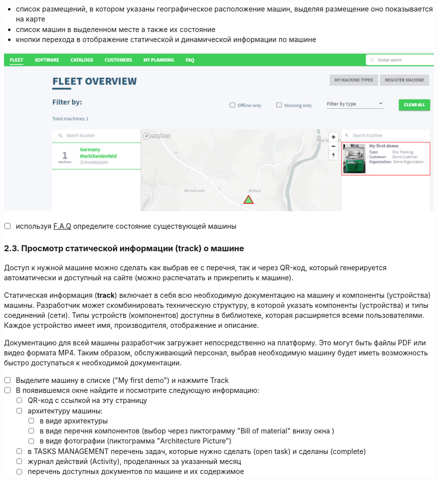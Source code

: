   - список размещений, в котором указаны географическое расположение машин, выделяя размещение оно показывается на карте 
  - список машин в выделенном месте а также их состояние 
  - кнопки перехода в отображение статической и динамической информации по машине

![](media0/2.png)

- [ ] используя [F.A.Q](https://faq.machine-advisor.com/machine-configuration/) определите состояние существующей машины

### 2.3. Просмотр статической информации (track) о машине

Доступ к нужной машине можно сделать как выбрав ее с перечня, так и через QR-код, который генерируется автоматически и доступный на сайте  (можно распечатать и прикрепить к машине). 

Статическая информация (**track**) включает в себя всю необходимую документацию на машину и компоненты (устройства) машины. Разработчик может скомбинировать техническую структуру, в которой указать компоненты (устройства) и типы соединений (сети). Типы устройств (компонентов) доступны в библиотеке, которая расширяется всеми пользователями. Каждое устройство имеет имя, производителя, отображение и описание.  

Документацию для всей машины разработчик загружает непосредственно на платформу. Это могут быть файлы PDF или видео формата MP4. Таким образом, обслуживающий персонал, выбрав необходимую машину будет иметь возможность быстро доступаться к необходимой документации. 

- [ ] Выделите машину в списке ("My first demo") и нажмите Track
- [ ] В появившемся окне найдите и посмотрите следующую информацию:
  - [ ] QR-код с ссылкой на эту страницу
  - [ ] архитектуру машины:
    - [ ] в виде архитектуры
    - [ ] в виде перечня компонентов (выбор через пиктограмму "Bill of material" внизу окна )  
    - [ ] в виде фотографии (пиктограмма "Architecture Picture")
  - [ ] в TASKS MANAGEMENT перечень задач, которые нужно сделать (open task) и сделаны (complete)
  - [ ] журнал действий (Activity), проделанных за указанный месяц
  - [ ] перечень доступных документов по машине и их содержимое 
